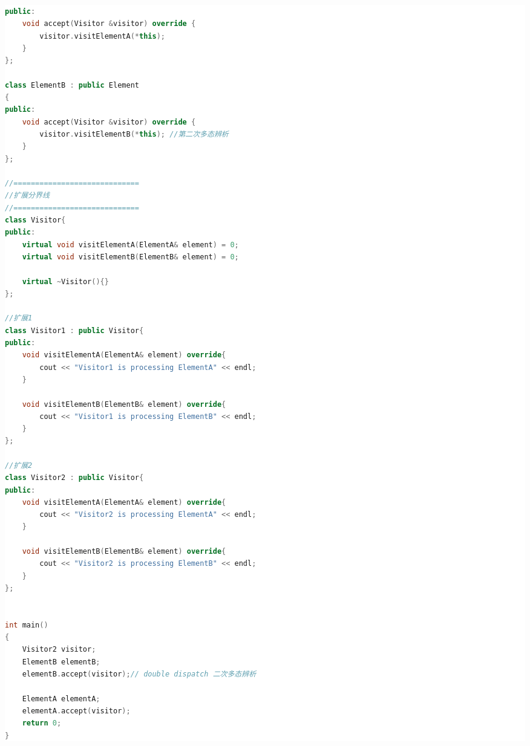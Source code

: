 ```C++
public:
    void accept(Visitor &visitor) override {
        visitor.visitElementA(*this);
    }
};

class ElementB : public Element
{
public:
    void accept(Visitor &visitor) override {
        visitor.visitElementB(*this); //第二次多态辨析
    }
};

//=============================
//扩展分界线
//=============================
class Visitor{
public:
    virtual void visitElementA(ElementA& element) = 0;
    virtual void visitElementB(ElementB& element) = 0;

    virtual ~Visitor(){}
};

//扩展1
class Visitor1 : public Visitor{
public:
    void visitElementA(ElementA& element) override{
        cout << "Visitor1 is processing ElementA" << endl;
    }

    void visitElementB(ElementB& element) override{
        cout << "Visitor1 is processing ElementB" << endl;
    }
};

//扩展2
class Visitor2 : public Visitor{
public:
    void visitElementA(ElementA& element) override{
        cout << "Visitor2 is processing ElementA" << endl;
    }

    void visitElementB(ElementB& element) override{
        cout << "Visitor2 is processing ElementB" << endl;
    }
};


int main()
{
    Visitor2 visitor;
    ElementB elementB;
    elementB.accept(visitor);// double dispatch 二次多态辨析

    ElementA elementA;
    elementA.accept(visitor);
    return 0;
}
```
